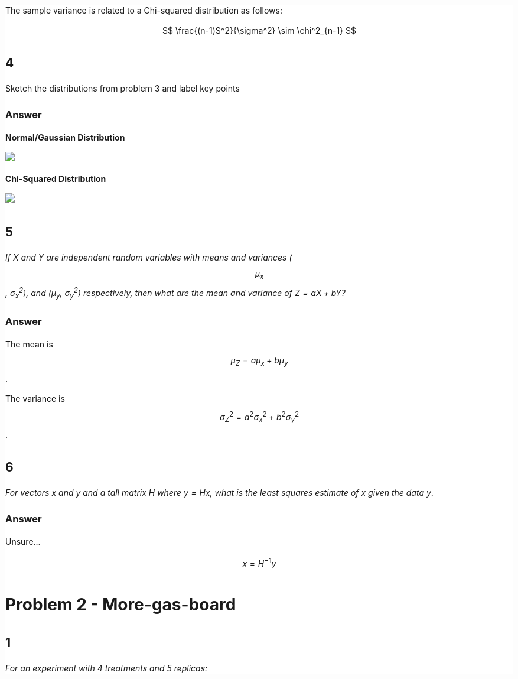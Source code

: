 The sample variance is related to a Chi-squared distribution as follows:

$$
\frac{(n-1)S^2}{\sigma^2} \sim \chi^2_{n-1}
$$

## 4

Sketch the distributions from problem 3 and label key points

### Answer

**Normal/Gaussian Distribution**




![](!imgdir/6063838410f97f80638826aec0105089e8b40917.png)


**Chi-Squared Distribution**

![](!imgdir/f52348b08a32cca49cad84f300de64d1c8d5bbf6.png)

## 5

*If $X$ and $Y$ are independent random variables with means and variances ($$\mu_x$$, $\sigma_x^2$), and ($\mu_y$, $\sigma_y^2$) respectively, then what are the mean and variance of $Z=aX+bY$?*

### Answer

The mean is $$\mu_Z = a \mu_x + b \mu_y$$.

The variance is $$\sigma^2_Z = a^2 \sigma^2_x + b^2 \sigma^2_y$$.

## 6

*For vectors $x$ and $y$ and a tall matrix $H$ where $y=Hx$, what is the least squares estimate of $x$ given the data $y$*.

### Answer

Unsure...

$$
x=H^{-1}y
$$

# Problem 2 - More-gas-board

## 1

*For an experiment with 4 treatments and 5 replicas:*

